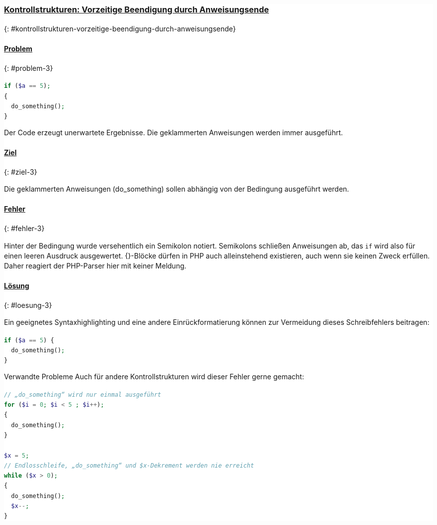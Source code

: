 
### [Kontrollstrukturen: Vorzeitige Beendigung durch Anweisungsende](#kontrollstrukturen-vorzeitige-beendigung-durch-anweisungsende)
{: #kontrollstrukturen-vorzeitige-beendigung-durch-anweisungsende}

#### [Problem](#problem-3)
{: #problem-3}

~~~ php
if ($a == 5);
{
  do_something();
}
~~~

Der Code erzeugt unerwartete Ergebnisse. Die geklammerten Anweisungen werden immer ausgeführt.


#### [Ziel](#ziel-3)
{: #ziel-3}

Die geklammerten Anweisungen (do_something) sollen abhängig von der Bedingung ausgeführt werden.

#### [Fehler](#fehler-3)
{: #fehler-3}

Hinter der Bedingung wurde versehentlich ein Semikolon notiert. Semikolons schließen Anweisungen ab, das `if` wird also für einen leeren Ausdruck ausgewertet. {}-Blöcke dürfen in PHP auch alleinstehend existieren, auch wenn sie keinen Zweck erfüllen. Daher reagiert der PHP-Parser hier mit keiner Meldung.

#### [Lösung](#loesung-3)
{: #loesung-3}

Ein geeignetes Syntaxhighlighting und eine andere Einrückformatierung können zur Vermeidung dieses Schreibfehlers beitragen:

~~~ php
if ($a == 5) {
  do_something();
}
~~~

Verwandte Probleme
Auch für andere Kontrollstrukturen wird dieser Fehler gerne gemacht:

~~~ php
// „do_something“ wird nur einmal ausgeführt
for ($i = 0; $i < 5 ; $i++);
{
  do_something();
}

$x = 5;
// Endlosschleife, „do_something“ und $x-Dekrement werden nie erreicht
while ($x > 0);
{
  do_something();
  $x--;
}
~~~

